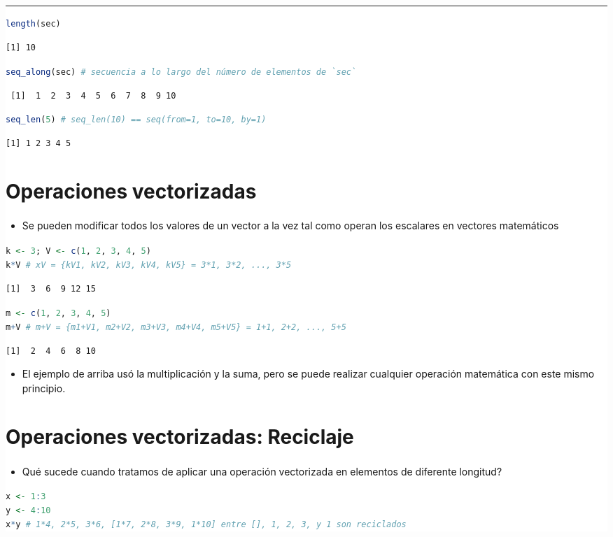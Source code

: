 ***


```r
length(sec)
```

```
[1] 10
```

```r
seq_along(sec) # secuencia a lo largo del número de elementos de `sec`
```

```
 [1]  1  2  3  4  5  6  7  8  9 10
```

```r
seq_len(5) # seq_len(10) == seq(from=1, to=10, by=1)
```

```
[1] 1 2 3 4 5
```

Operaciones vectorizadas
=======================================================

* Se pueden modificar todos los valores de un vector a la vez tal como operan los escalares en vectores matemáticos


```r
k <- 3; V <- c(1, 2, 3, 4, 5)
k*V # xV = {kV1, kV2, kV3, kV4, kV5} = 3*1, 3*2, ..., 3*5
```

```
[1]  3  6  9 12 15
```

```r
m <- c(1, 2, 3, 4, 5)
m+V # m+V = {m1+V1, m2+V2, m3+V3, m4+V4, m5+V5} = 1+1, 2+2, ..., 5+5
```

```
[1]  2  4  6  8 10
```

* El ejemplo de arriba usó la multiplicación y la suma, pero se puede realizar cualquier operación matemática con este mismo principio.

Operaciones vectorizadas: Reciclaje
=======================================================

* Qué sucede cuando tratamos de aplicar una operación vectorizada en elementos de diferente longitud?


```r
x <- 1:3
y <- 4:10
x*y # 1*4, 2*5, 3*6, [1*7, 2*8, 3*9, 1*10] entre [], 1, 2, 3, y 1 son reciclados
```

